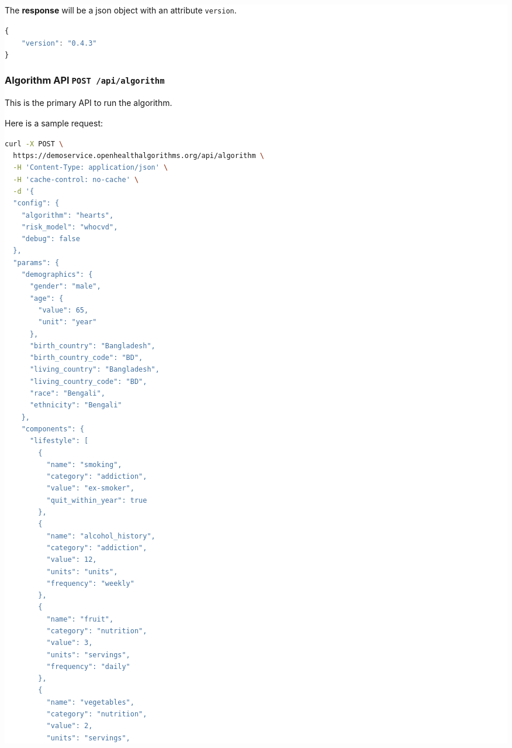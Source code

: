 The **response** will be a json object with an attribute `version`.

```javascript
{
    "version": "0.4.3"
}
```

### Algorithm API `POST /api/algorithm`

This is the primary API to run the algorithm.

Here is a sample request:

```bash
curl -X POST \
  https://demoservice.openhealthalgorithms.org/api/algorithm \
  -H 'Content-Type: application/json' \
  -H 'cache-control: no-cache' \
  -d '{
  "config": {
    "algorithm": "hearts",
    "risk_model": "whocvd",
    "debug": false
  },
  "params": {
    "demographics": {
      "gender": "male",
      "age": {
        "value": 65,
        "unit": "year"
      },
      "birth_country": "Bangladesh",
      "birth_country_code": "BD",
      "living_country": "Bangladesh",
      "living_country_code": "BD",
      "race": "Bengali",
      "ethnicity": "Bengali"
    },
    "components": {
      "lifestyle": [
        {
          "name": "smoking",
          "category": "addiction",
          "value": "ex-smoker",
          "quit_within_year": true
        },
        {
          "name": "alcohol_history",
          "category": "addiction",
          "value": 12,
          "units": "units",
          "frequency": "weekly"
        },
        {
          "name": "fruit",
          "category": "nutrition",
          "value": 3,
          "units": "servings",
          "frequency": "daily"
        },
        {
          "name": "vegetables",
          "category": "nutrition",
          "value": 2,
          "units": "servings",
```